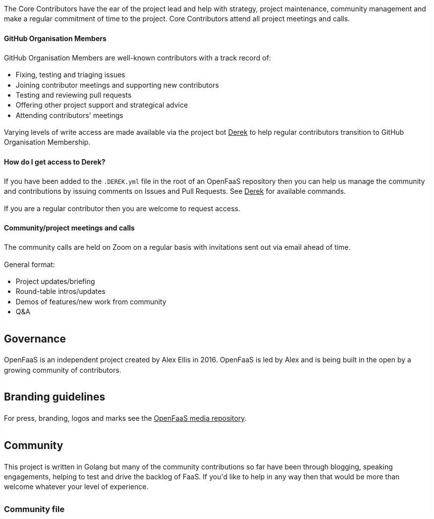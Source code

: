 The Core Contributors have the ear of the project lead and help with strategy, project maintenance, community management and make a regular commitment of time to the project. Core Contributors attend all project meetings and calls.

#### GitHub Organisation Members

GitHub Organisation Members are well-known contributors with a track record of:

* Fixing, testing and triaging issues
* Joining contributor meetings and supporting new contributors
* Testing and reviewing pull requests
* Offering other project support and strategical advice
* Attending contributors' meetings

Varying levels of write access are made available via the project bot [Derek](https://github.com/alexellis/derek) to help regular contributors transition to GitHub Organisation Membership.

#### How do I get access to Derek?

If you have been added to the `.DEREK.yml` file in the root of an OpenFaaS repository then you can help us manage the community and contributions by issuing comments on Issues and Pull Requests. See [Derek](https://github.com/alexellis/derek) for available commands.

If you are a regular contributor then you are welcome to request access.

#### Community/project meetings and calls

The community calls are held on Zoom on a regular basis with invitations sent out via email ahead of time.

General format:

- Project updates/briefing
- Round-table intros/updates
- Demos of features/new work from community
- Q&A

## Governance

OpenFaaS is an independent project created by Alex Ellis in 2016. OpenFaaS is led by Alex and is being built in the open by a growing community of contributors.

## Branding guidelines

For press, branding, logos and marks see the [OpenFaaS media repository](https://github.com/openfaas/media).

## Community

This project is written in Golang but many of the community contributions so far have been through blogging, speaking engagements, helping to test and drive the backlog of FaaS. If you'd like to help in any way then that would be more than welcome whatever your level of experience.

### Community file
